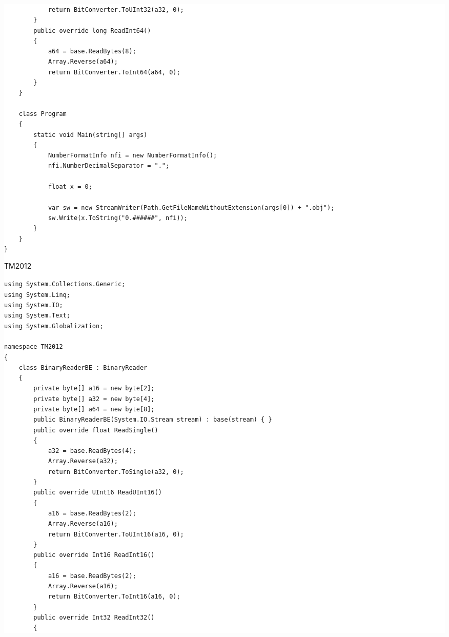 ```
            return BitConverter.ToUInt32(a32, 0);
        }
        public override long ReadInt64()
        {
            a64 = base.ReadBytes(8);
            Array.Reverse(a64);
            return BitConverter.ToInt64(a64, 0);
        }
    }

    class Program
    {
        static void Main(string[] args)
        {
            NumberFormatInfo nfi = new NumberFormatInfo();
            nfi.NumberDecimalSeparator = ".";

            float x = 0;

            var sw = new StreamWriter(Path.GetFileNameWithoutExtension(args[0]) + ".obj");
            sw.Write(x.ToString("0.######", nfi));
        }
    }
}
```


TM2012

```
using System.Collections.Generic;
using System.Linq;
using System.IO;
using System.Text;
using System.Globalization;

namespace TM2012
{
    class BinaryReaderBE : BinaryReader
    {
        private byte[] a16 = new byte[2];
        private byte[] a32 = new byte[4];
        private byte[] a64 = new byte[8];
        public BinaryReaderBE(System.IO.Stream stream) : base(stream) { }
        public override float ReadSingle()
        {
            a32 = base.ReadBytes(4);
            Array.Reverse(a32);
            return BitConverter.ToSingle(a32, 0);
        }
        public override UInt16 ReadUInt16()
        {
            a16 = base.ReadBytes(2);
            Array.Reverse(a16);
            return BitConverter.ToUInt16(a16, 0);
        }
        public override Int16 ReadInt16()
        {
            a16 = base.ReadBytes(2);
            Array.Reverse(a16);
            return BitConverter.ToInt16(a16, 0);
        }
        public override Int32 ReadInt32()
        {
```